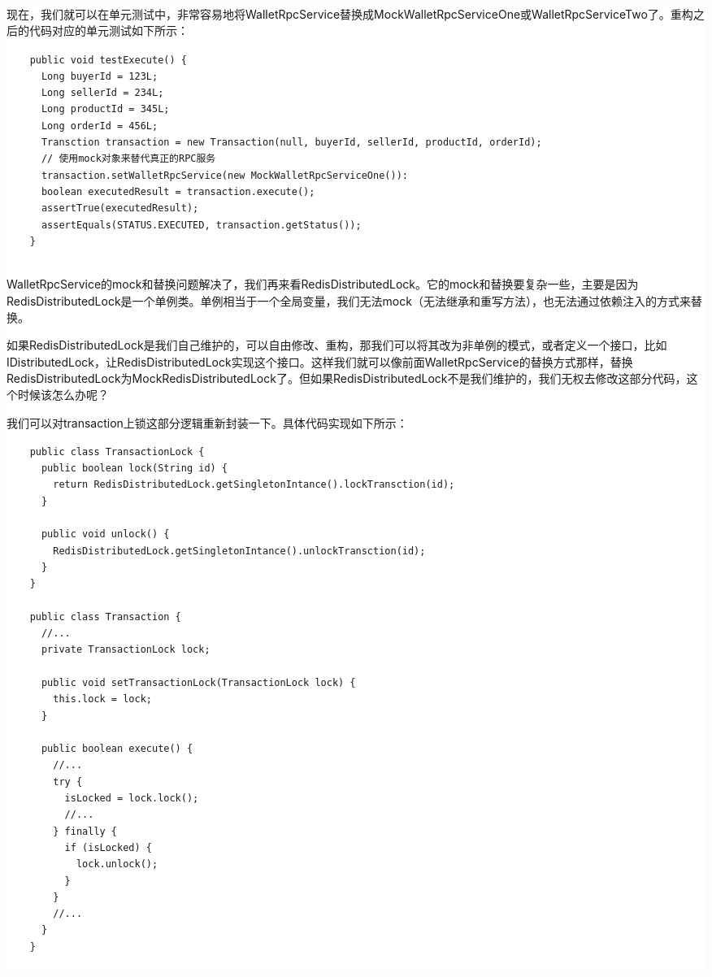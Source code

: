 现在，我们就可以在单元测试中，非常容易地将WalletRpcService替换成MockWalletRpcServiceOne或WalletRpcServiceTwo了。重构之后的代码对应的单元测试如下所示：

```
    public void testExecute() {
      Long buyerId = 123L;
      Long sellerId = 234L;
      Long productId = 345L;
      Long orderId = 456L;
      Transction transaction = new Transaction(null, buyerId, sellerId, productId, orderId);
      // 使用mock对象来替代真正的RPC服务
      transaction.setWalletRpcService(new MockWalletRpcServiceOne()):
      boolean executedResult = transaction.execute();
      assertTrue(executedResult);
      assertEquals(STATUS.EXECUTED, transaction.getStatus());
    }
    

```

WalletRpcService的mock和替换问题解决了，我们再来看RedisDistributedLock。它的mock和替换要复杂一些，主要是因为RedisDistributedLock是一个单例类。单例相当于一个全局变量，我们无法mock（无法继承和重写方法），也无法通过依赖注入的方式来替换。

如果RedisDistributedLock是我们自己维护的，可以自由修改、重构，那我们可以将其改为非单例的模式，或者定义一个接口，比如IDistributedLock，让RedisDistributedLock实现这个接口。这样我们就可以像前面WalletRpcService的替换方式那样，替换RedisDistributedLock为MockRedisDistributedLock了。但如果RedisDistributedLock不是我们维护的，我们无权去修改这部分代码，这个时候该怎么办呢？

我们可以对transaction上锁这部分逻辑重新封装一下。具体代码实现如下所示：

```
    public class TransactionLock {
      public boolean lock(String id) {
        return RedisDistributedLock.getSingletonIntance().lockTransction(id);
      }
      
      public void unlock() {
        RedisDistributedLock.getSingletonIntance().unlockTransction(id);
      }
    }
    
    public class Transaction {
      //...
      private TransactionLock lock;
      
      public void setTransactionLock(TransactionLock lock) {
        this.lock = lock;
      }
     
      public boolean execute() {
        //...
        try {
          isLocked = lock.lock();
          //...
        } finally {
          if (isLocked) {
            lock.unlock();
          }
        }
        //...
      }
    }
    

```
